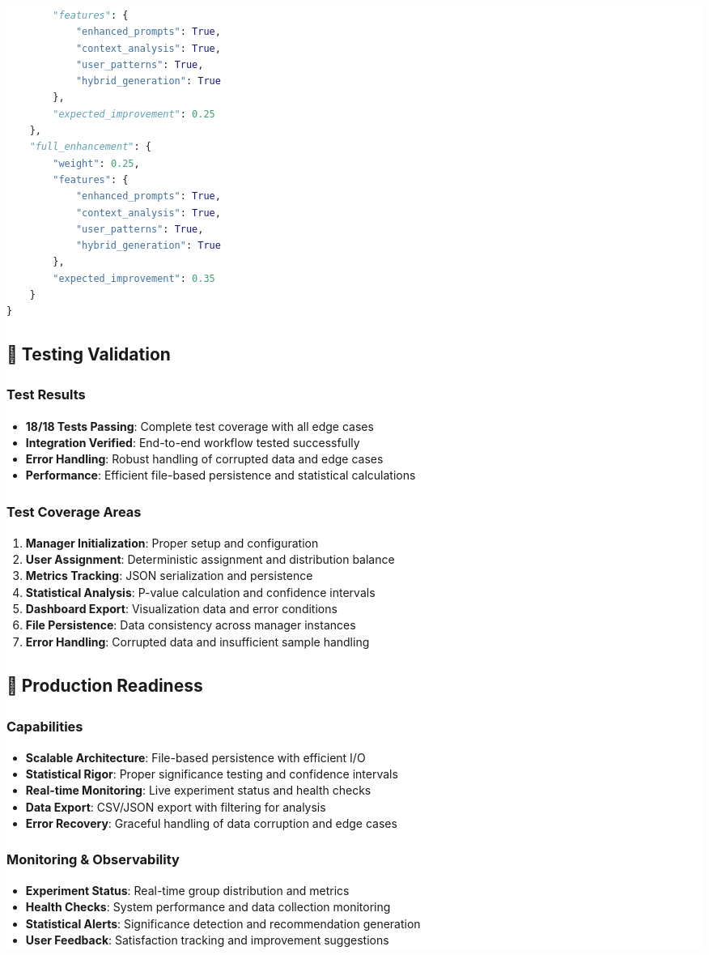 ```python
        "features": {
            "enhanced_prompts": True,
            "context_analysis": True,
            "user_patterns": True,
            "hybrid_generation": True
        },
        "expected_improvement": 0.25
    },
    "full_enhancement": {
        "weight": 0.25,
        "features": {
            "enhanced_prompts": True,
            "context_analysis": True,
            "user_patterns": True,
            "hybrid_generation": True
        },
        "expected_improvement": 0.35
    }
}
```

## 🔬 Testing Validation

### Test Results
- **18/18 Tests Passing**: Complete test coverage with all edge cases
- **Integration Verified**: End-to-end workflow tested successfully
- **Error Handling**: Robust handling of corrupted data and edge cases
- **Performance**: Efficient file-based persistence and statistical calculations

### Test Coverage Areas
1. **Manager Initialization**: Proper setup and configuration
2. **User Assignment**: Deterministic assignment and distribution balance
3. **Metrics Tracking**: JSON serialization and persistence
4. **Statistical Analysis**: P-value calculation and confidence intervals
5. **Dashboard Export**: Visualization data and error conditions
6. **File Persistence**: Data consistency across manager instances
7. **Error Handling**: Corrupted data and insufficient sample handling

## 🚀 Production Readiness

### Capabilities
- **Scalable Architecture**: File-based persistence with efficient I/O
- **Statistical Rigor**: Proper significance testing and confidence intervals
- **Real-time Monitoring**: Live experiment status and health checks
- **Data Export**: CSV/JSON export with filtering for analysis
- **Error Recovery**: Graceful handling of data corruption and edge cases

### Monitoring & Observability
- **Experiment Status**: Real-time group distribution and metrics
- **Health Checks**: System performance and data collection monitoring
- **Statistical Alerts**: Significance detection and recommendation generation
- **User Feedback**: Satisfaction tracking and improvement suggestions
